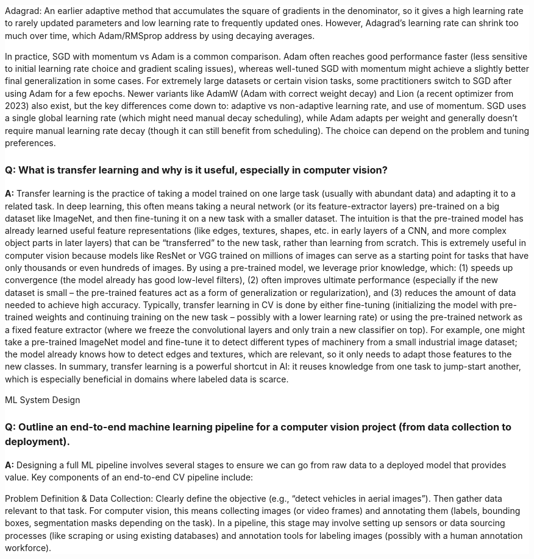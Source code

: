 Adagrad: An earlier adaptive method that accumulates the square of gradients in the denominator, so it gives a high learning rate to rarely updated parameters and low learning rate to frequently updated ones. However, Adagrad’s learning rate can shrink too much over time, which Adam/RMSprop address by using decaying averages.

In practice, SGD with momentum vs Adam is a common comparison. Adam often reaches good performance faster (less sensitive to initial learning rate choice and gradient scaling issues), whereas well-tuned SGD with momentum might achieve a slightly better final generalization in some cases. For extremely large datasets or certain vision tasks, some practitioners switch to SGD after using Adam for a few epochs. Newer variants like AdamW (Adam with correct weight decay) and Lion (a recent optimizer from 2023) also exist, but the key differences come down to: adaptive vs non-adaptive learning rate, and use of momentum. SGD uses a single global learning rate (which might need manual decay scheduling), while Adam adapts per weight and generally doesn’t require manual learning rate decay (though it can still benefit from scheduling). The choice can depend on the problem and tuning preferences.

### Q: What is transfer learning and why is it useful, especially in computer vision?
**A:** Transfer learning is the practice of taking a model trained on one large task (usually with abundant data) and adapting it to a related task. In deep learning, this often means taking a neural network (or its feature-extractor layers) pre-trained on a big dataset like ImageNet, and then fine-tuning it on a new task with a smaller dataset. The intuition is that the pre-trained model has already learned useful feature representations (like edges, textures, shapes, etc. in early layers of a CNN, and more complex object parts in later layers) that can be “transferred” to the new task, rather than learning from scratch. This is extremely useful in computer vision because models like ResNet or VGG trained on millions of images can serve as a starting point for tasks that have only thousands or even hundreds of images. By using a pre-trained model, we leverage prior knowledge, which: (1) speeds up convergence (the model already has good low-level filters), (2) often improves ultimate performance (especially if the new dataset is small – the pre-trained features act as a form of generalization or regularization), and (3) reduces the amount of data needed to achieve high accuracy. Typically, transfer learning in CV is done by either fine-tuning (initializing the model with pre-trained weights and continuing training on the new task – possibly with a lower learning rate) or using the pre-trained network as a fixed feature extractor (where we freeze the convolutional layers and only train a new classifier on top). For example, one might take a pre-trained ImageNet model and fine-tune it to detect different types of machinery from a small industrial image dataset; the model already knows how to detect edges and textures, which are relevant, so it only needs to adapt those features to the new classes. In summary, transfer learning is a powerful shortcut in AI: it reuses knowledge from one task to jump-start another, which is especially beneficial in domains where labeled data is scarce.

ML System Design

### Q: Outline an end-to-end machine learning pipeline for a computer vision project (from data collection to deployment).
**A:** Designing a full ML pipeline involves several stages to ensure we can go from raw data to a deployed model that provides value. Key components of an end-to-end CV pipeline include:

Problem Definition & Data Collection: Clearly define the objective (e.g., “detect vehicles in aerial images”). Then gather data relevant to that task. For computer vision, this means collecting images (or video frames) and annotating them (labels, bounding boxes, segmentation masks depending on the task). In a pipeline, this stage may involve setting up sensors or data sourcing processes (like scraping or using existing databases) and annotation tools for labeling images (possibly with a human annotation workforce).
